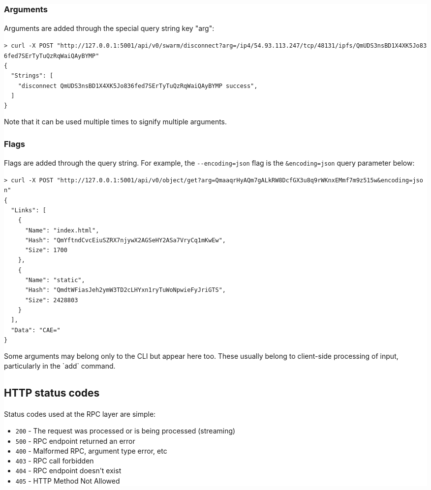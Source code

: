 ### Arguments

Arguments are added through the special query string key "arg":

```
> curl -X POST "http://127.0.0.1:5001/api/v0/swarm/disconnect?arg=/ip4/54.93.113.247/tcp/48131/ipfs/QmUDS3nsBD1X4XK5Jo836fed7SErTyTuQzRqWaiQAyBYMP"
{
  "Strings": [
    "disconnect QmUDS3nsBD1X4XK5Jo836fed7SErTyTuQzRqWaiQAyBYMP success",
  ]
}
```

Note that it can be used multiple times to signify multiple arguments.

### Flags

Flags are added through the query string. For example, the `--encoding=json`
flag is the `&encoding=json` query parameter below:

```
> curl -X POST "http://127.0.0.1:5001/api/v0/object/get?arg=QmaaqrHyAQm7gALkRW8DcfGX3u8q9rWKnxEMmf7m9z515w&encoding=json"
{
  "Links": [
    {
      "Name": "index.html",
      "Hash": "QmYftndCvcEiuSZRX7njywX2AGSeHY2ASa7VryCq1mKwEw",
      "Size": 1700
    },
    {
      "Name": "static",
      "Hash": "QmdtWFiasJeh2ymW3TD2cLHYxn1ryTuWoNpwieFyJriGTS",
      "Size": 2428803
    }
  ],
  "Data": "CAE="
}
```

<aside class="alert alert-info">
Some arguments may belong only to the CLI but appear here too. These usually
belong to client-side processing of input, particularly in the `add`
command.
</aside>


## HTTP status codes

Status codes used at the RPC layer are simple:

- `200` - The request was processed or is being processed (streaming)
- `500` - RPC endpoint returned an error
- `400` - Malformed RPC, argument type error, etc
- `403` - RPC call forbidden
- `404` - RPC endpoint doesn't exist
- `405` - HTTP Method Not Allowed
